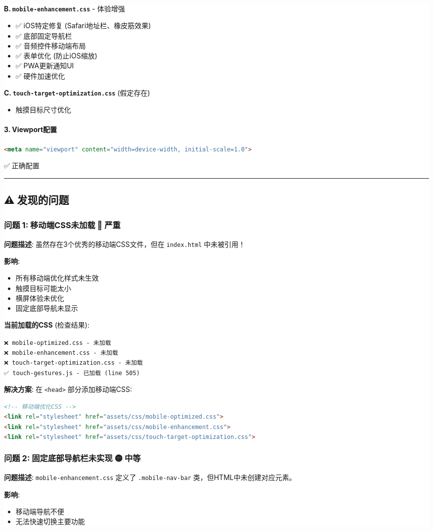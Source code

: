 **B. `mobile-enhancement.css`** - 体验增强
- ✅ iOS特定修复 (Safari地址栏、橡皮筋效果)
- ✅ 底部固定导航栏
- ✅ 音频控件移动端布局
- ✅ 表单优化 (防止iOS缩放)
- ✅ PWA更新通知UI
- ✅ 硬件加速优化

**C. `touch-target-optimization.css`** (假定存在)
- 触摸目标尺寸优化

#### 3. **Viewport配置**
```html
<meta name="viewport" content="width=device-width, initial-scale=1.0">
```
✅ 正确配置

---

## ⚠️ 发现的问题

### 问题 1: 移动端CSS未加载 🔴 **严重**

**问题描述**:
虽然存在3个优秀的移动端CSS文件，但在 `index.html` 中未被引用！

**影响**:
- 所有移动端优化样式未生效
- 触摸目标可能太小
- 横屏体验未优化
- 固定底部导航未显示

**当前加载的CSS** (检查结果):
```
❌ mobile-optimized.css - 未加载
❌ mobile-enhancement.css - 未加载
❌ touch-target-optimization.css - 未加载
✅ touch-gestures.js - 已加载 (line 505)
```

**解决方案**:
在 `<head>` 部分添加移动端CSS:
```html
<!-- 移动端优化CSS -->
<link rel="stylesheet" href="assets/css/mobile-optimized.css">
<link rel="stylesheet" href="assets/css/mobile-enhancement.css">
<link rel="stylesheet" href="assets/css/touch-target-optimization.css">
```

### 问题 2: 固定底部导航栏未实现 🟡 **中等**

**问题描述**:
`mobile-enhancement.css` 定义了 `.mobile-nav-bar` 类，但HTML中未创建对应元素。

**影响**:
- 移动端导航不便
- 无法快速切换主要功能
